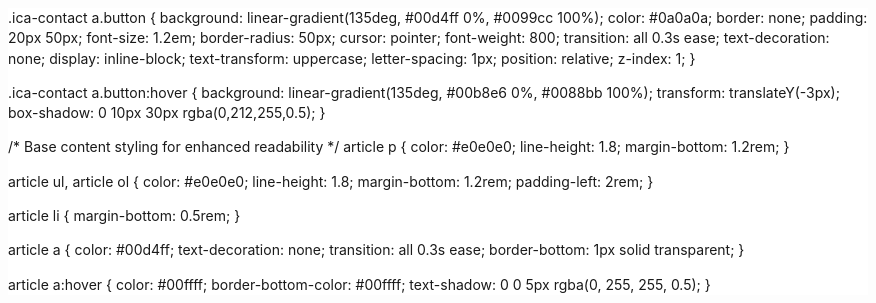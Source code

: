 .ica-contact a.button {
    background: linear-gradient(135deg, #00d4ff 0%, #0099cc 100%);
    color: #0a0a0a;
    border: none;
    padding: 20px 50px;
    font-size: 1.2em;
    border-radius: 50px;
    cursor: pointer;
    font-weight: 800;
    transition: all 0.3s ease;
    text-decoration: none;
    display: inline-block;
    text-transform: uppercase;
    letter-spacing: 1px;
    position: relative;
    z-index: 1;
}

.ica-contact a.button:hover {
    background: linear-gradient(135deg, #00b8e6 0%, #0088bb 100%);
    transform: translateY(-3px);
    box-shadow: 0 10px 30px rgba(0,212,255,0.5);
}

/* Base content styling for enhanced readability */
article p {
    color: #e0e0e0;
    line-height: 1.8;
    margin-bottom: 1.2rem;
}

article ul, article ol {
    color: #e0e0e0;
    line-height: 1.8;
    margin-bottom: 1.2rem;
    padding-left: 2rem;
}

article li {
    margin-bottom: 0.5rem;
}

article a {
    color: #00d4ff;
    text-decoration: none;
    transition: all 0.3s ease;
    border-bottom: 1px solid transparent;
}

article a:hover {
    color: #00ffff;
    border-bottom-color: #00ffff;
    text-shadow: 0 0 5px rgba(0, 255, 255, 0.5);
}

